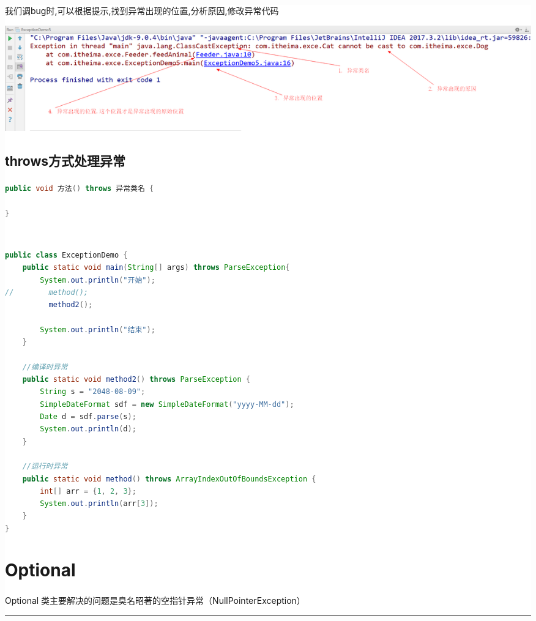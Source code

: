 我们调bug时,可以根据提示,找到异常出现的位置,分析原因,修改异常代码

![](java-learn/03_%E6%9F%A5%E7%9C%8B%E5%BC%82%E5%B8%B8%E4%BF%A1%E6%81%AF.png)

## throws方式处理异常

```java
public void 方法() throws 异常类名 {
    
}
```

​		

```java
public class ExceptionDemo {
    public static void main(String[] args) throws ParseException{
        System.out.println("开始");
//        method();
          method2();

        System.out.println("结束");
    }

    //编译时异常
    public static void method2() throws ParseException {
        String s = "2048-08-09";
        SimpleDateFormat sdf = new SimpleDateFormat("yyyy-MM-dd");
        Date d = sdf.parse(s);
        System.out.println(d);
    }

    //运行时异常
    public static void method() throws ArrayIndexOutOfBoundsException {
        int[] arr = {1, 2, 3};
        System.out.println(arr[3]);
    }
}
```

# Optional

Optional 类主要解决的问题是臭名昭著的空指针异常（NullPointerException）

---